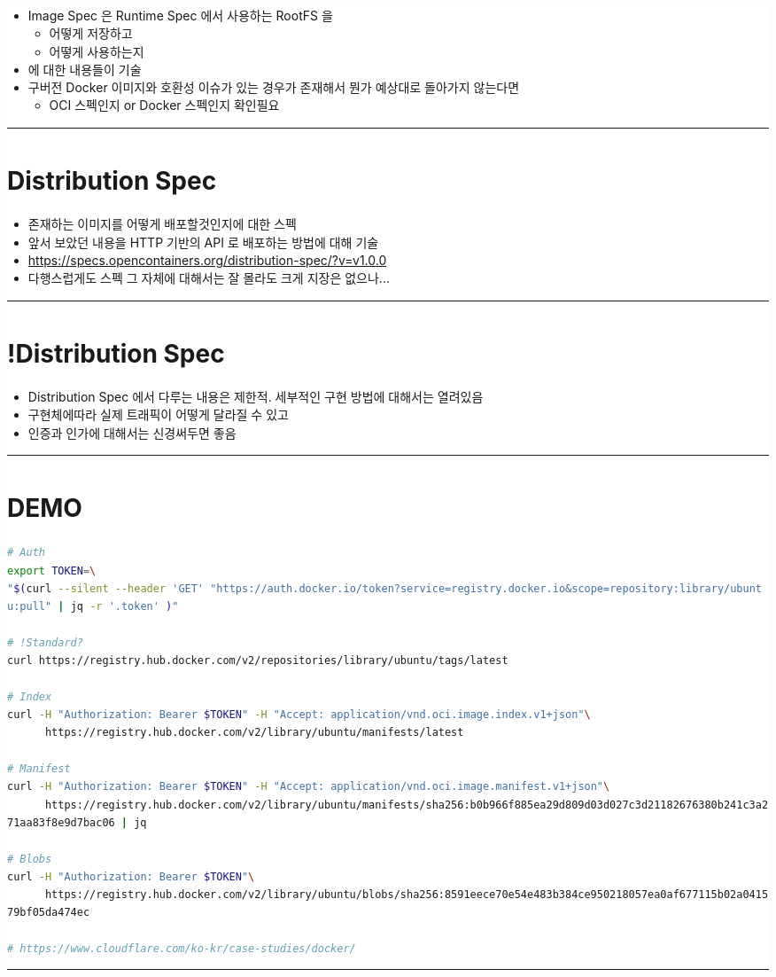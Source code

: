 - Image Spec 은 Runtime Spec 에서 사용하는 RootFS 을
  - 어떻게 저장하고
  - 어떻게 사용하는지
- 에 대한 내용들이 기술
- 구버전 Docker 이미지와 호환성 이슈가 있는 경우가 존재해서 뭔가 예상대로 돌아가지 않는다면
  - OCI 스펙인지 or Docker 스펙인지
    확인필요

---

# Distribution Spec

- 존재하는 이미지를 어떻게 배포할것인지에 대한 스펙
- 앞서 보았던 내용을 HTTP 기반의 API 로 배포하는 방법에 대해 기술
- https://specs.opencontainers.org/distribution-spec/?v=v1.0.0
- 다행스럽게도 스펙 그 자체에 대해서는 잘 몰라도 크게 지장은 없으나...

---

# !Distribution Spec

- Distribution Spec 에서 다루는 내용은 제한적. 세부적인 구현 방법에 대해서는 열려있음
- 구현체에따라 실제 트래픽이 어떻게 달라질 수 있고
- 인증과 인가에 대해서는 신경써두면 좋음

---

# DEMO

```bash
# Auth
export TOKEN=\
"$(curl --silent --header 'GET' "https://auth.docker.io/token?service=registry.docker.io&scope=repository:library/ubuntu:pull" | jq -r '.token' )"

# !Standard?
curl https://registry.hub.docker.com/v2/repositories/library/ubuntu/tags/latest

# Index
curl -H "Authorization: Bearer $TOKEN" -H "Accept: application/vnd.oci.image.index.v1+json"\
      https://registry.hub.docker.com/v2/library/ubuntu/manifests/latest

# Manifest
curl -H "Authorization: Bearer $TOKEN" -H "Accept: application/vnd.oci.image.manifest.v1+json"\
      https://registry.hub.docker.com/v2/library/ubuntu/manifests/sha256:b0b966f885ea29d809d03d027c3d21182676380b241c3a271aa83f8e9d7bac06 | jq

# Blobs
curl -H "Authorization: Bearer $TOKEN"\
      https://registry.hub.docker.com/v2/library/ubuntu/blobs/sha256:8591eece70e54e483b384ce950218057ea0af677115b02a041579bf05da474ec

# https://www.cloudflare.com/ko-kr/case-studies/docker/
```

---